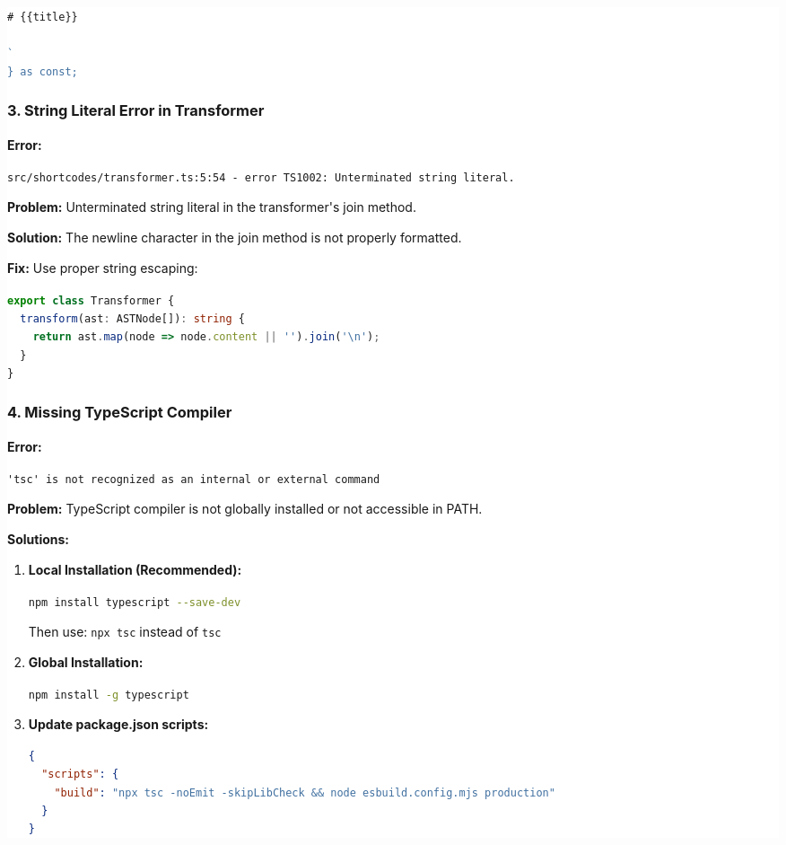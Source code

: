 ```typescript
# {{title}}

`
} as const;
```

### 3. String Literal Error in Transformer

**Error:**
```
src/shortcodes/transformer.ts:5:54 - error TS1002: Unterminated string literal.
```

**Problem:** Unterminated string literal in the transformer's join method.

**Solution:**
The newline character in the join method is not properly formatted.

**Fix:** Use proper string escaping:

```typescript
export class Transformer {
  transform(ast: ASTNode[]): string {
    return ast.map(node => node.content || '').join('\n');
  }
}
```

### 4. Missing TypeScript Compiler

**Error:**
```
'tsc' is not recognized as an internal or external command
```

**Problem:** TypeScript compiler is not globally installed or not accessible in PATH.

**Solutions:**
1. **Local Installation (Recommended):**
   ```bash
   npm install typescript --save-dev
   ```
   Then use: `npx tsc` instead of `tsc`

2. **Global Installation:**
   ```bash
   npm install -g typescript
   ```

3. **Update package.json scripts:**
   ```json
   {
     "scripts": {
       "build": "npx tsc -noEmit -skipLibCheck && node esbuild.config.mjs production"
     }
   }
   ```
